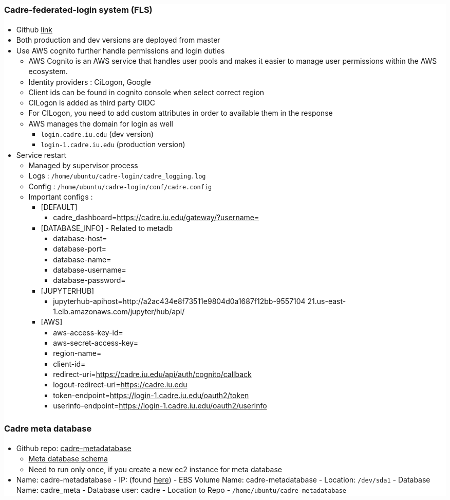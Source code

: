 ### Cadre-federated-login system (FLS)
- Github [link](https://github.com/iuni-cadre/cadre-login)
- Both production and dev versions are deployed from master
- Use AWS cognito further handle permissions and login duties
    - AWS Cognito is an AWS service that handles user pools and makes it easier to manage user permissions within the AWS ecosystem.
    - Identity providers : CiLogon, Google
    - Client ids can be found in cognito console when select correct region
    - CILogon is added as third party OIDC
    - For CILogon, you need to add custom attributes in order to available them in the
    response
    - AWS manages the domain for login as well
        - `login.cadre.iu.edu` (dev version)
        - `login-1.cadre.iu.edu` (production version)
- Service restart
    - Managed by supervisor process
    - Logs : `/home/ubuntu/cadre-login/cadre_logging.log`
    - Config : `/home/ubuntu/cadre-login/conf/cadre.config`
    - Important configs :
        - [DEFAULT]
            - cadre_dashboard=https://cadre.iu.edu/gateway/?username=
        - [DATABASE_INFO] - Related to metadb
            - database-host=
            - database-port=
            - database-name=
            - database-username=
            - database-password=
        - [JUPYTERHUB]
            - jupyterhub-apihost=http://a2ac434e8f73511e9804d0a1687f12bb-9557104
            21.us-east-1.elb.amazonaws.com/jupyter/hub/api/
        - [AWS]
            - aws-access-key-id=
            - aws-secret-access-key=
            - region-name=
            - client-id=
            - redirect-uri=https://cadre.iu.edu/api/auth/cognito/callback
            - logout-redirect-uri=https://cadre.iu.edu
            - token-endpoint=https://login-1.cadre.iu.edu/oauth2/token
            - userinfo-endpoint=https://login-1.cadre.iu.edu/oauth2/userInfo


### Cadre meta database
- Github repo: [cadre-metadatabase](https://github.com/iuni-cadre/cadre-metadatabase)
    - [Meta database schema](https://github.com/iuni-cadre/cadre-metadatabase/blob/master/cadre-metadatabase.sql)
    - Need to run only once, if you create a new ec2 instance for meta database
- Name: cadre-metadatabase
        - IP: (found [here](https://github.com/iuni-cadre/cadre-wiki/wiki/Production-Subnet-Documentation))
        - EBS Volume Name: cadre-metadatabase
            - Location: `/dev/sda1`
        - Database Name: cadre_meta
        - Database user: cadre
        - Location to Repo
            - `/home/ubuntu/cadre-metadatabase`

